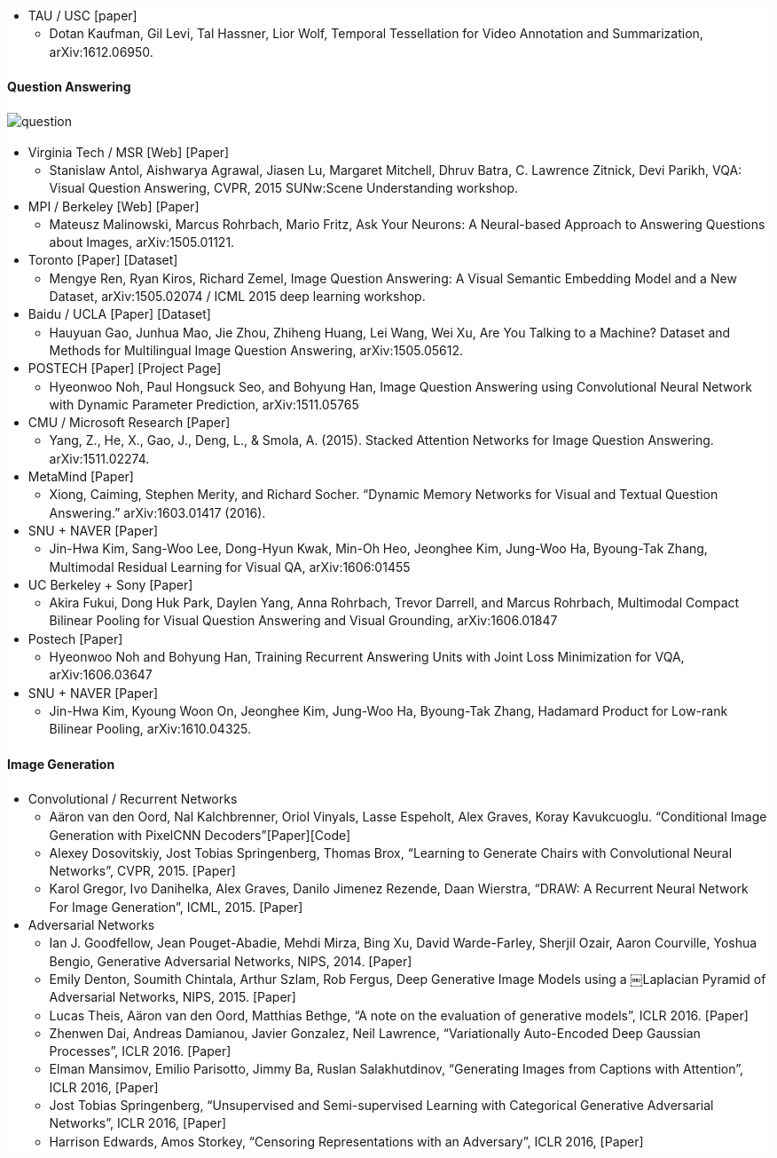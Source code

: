 - TAU / USC [paper]
    - Dotan Kaufman, Gil Levi, Tal Hassner, Lior Wolf, Temporal Tessellation for Video Annotation and Summarization, arXiv:1612.06950.

#### Question Answering
![question](../img/question.PNG)
- Virginia Tech / MSR [Web] [Paper]
    - Stanislaw Antol, Aishwarya Agrawal, Jiasen Lu, Margaret Mitchell, Dhruv Batra, C. Lawrence Zitnick, Devi Parikh, VQA: Visual Question Answering, CVPR, 2015 SUNw:Scene Understanding workshop.
- MPI / Berkeley [Web] [Paper]
    - Mateusz Malinowski, Marcus Rohrbach, Mario Fritz, Ask Your Neurons: A Neural-based Approach to Answering Questions about Images, arXiv:1505.01121.
- Toronto [Paper] [Dataset]
    - Mengye Ren, Ryan Kiros, Richard Zemel, Image Question Answering: A Visual Semantic Embedding Model and a New Dataset, arXiv:1505.02074 / ICML 2015 deep learning workshop.
- Baidu / UCLA [Paper] [Dataset]
    - Hauyuan Gao, Junhua Mao, Jie Zhou, Zhiheng Huang, Lei Wang, Wei Xu, Are You Talking to a Machine? Dataset and Methods for Multilingual Image Question Answering, arXiv:1505.05612.
- POSTECH [Paper] [Project Page]
    - Hyeonwoo Noh, Paul Hongsuck Seo, and Bohyung Han, Image Question Answering using Convolutional Neural Network with Dynamic Parameter Prediction, arXiv:1511.05765
- CMU / Microsoft Research [Paper]
    - Yang, Z., He, X., Gao, J., Deng, L., & Smola, A. (2015). Stacked Attention Networks for Image Question Answering. arXiv:1511.02274.
- MetaMind [Paper]
    - Xiong, Caiming, Stephen Merity, and Richard Socher. “Dynamic Memory Networks for Visual and Textual Question Answering.” arXiv:1603.01417 (2016).
- SNU + NAVER [Paper]
    - Jin-Hwa Kim, Sang-Woo Lee, Dong-Hyun Kwak, Min-Oh Heo, Jeonghee Kim, Jung-Woo Ha, Byoung-Tak Zhang, Multimodal Residual Learning for Visual QA, arXiv:1606:01455
- UC Berkeley + Sony [Paper]
    - Akira Fukui, Dong Huk Park, Daylen Yang, Anna Rohrbach, Trevor Darrell, and Marcus Rohrbach, Multimodal Compact Bilinear Pooling for Visual Question Answering and Visual Grounding, arXiv:1606.01847
- Postech [Paper]
    - Hyeonwoo Noh and Bohyung Han, Training Recurrent Answering Units with Joint Loss Minimization for VQA, arXiv:1606.03647
- SNU + NAVER [Paper]
    - Jin-Hwa Kim, Kyoung Woon On, Jeonghee Kim, Jung-Woo Ha, Byoung-Tak Zhang, Hadamard Product for Low-rank Bilinear Pooling, arXiv:1610.04325.
    
    
#### Image Generation
- Convolutional / Recurrent Networks
    - Aäron van den Oord, Nal Kalchbrenner, Oriol Vinyals, Lasse Espeholt, Alex Graves, Koray Kavukcuoglu. “Conditional Image Generation with PixelCNN Decoders”[Paper][Code]
    - Alexey Dosovitskiy, Jost Tobias Springenberg, Thomas Brox, “Learning to Generate Chairs with Convolutional Neural Networks”, CVPR, 2015. [Paper]
    - Karol Gregor, Ivo Danihelka, Alex Graves, Danilo Jimenez Rezende, Daan Wierstra, “DRAW: A Recurrent Neural Network For Image Generation”, ICML, 2015. [Paper]
- Adversarial Networks
    - Ian J. Goodfellow, Jean Pouget-Abadie, Mehdi Mirza, Bing Xu, David Warde-Farley, Sherjil Ozair, Aaron Courville, Yoshua Bengio, Generative Adversarial Networks, NIPS, 2014. [Paper]
    - Emily Denton, Soumith Chintala, Arthur Szlam, Rob Fergus, Deep Generative Image Models using a ￼Laplacian Pyramid of Adversarial Networks, NIPS, 2015. [Paper]
    - Lucas Theis, Aäron van den Oord, Matthias Bethge, “A note on the evaluation of generative models”, ICLR 2016. [Paper]
    - Zhenwen Dai, Andreas Damianou, Javier Gonzalez, Neil Lawrence, “Variationally Auto-Encoded Deep Gaussian Processes”, ICLR 2016. [Paper]
    - Elman Mansimov, Emilio Parisotto, Jimmy Ba, Ruslan Salakhutdinov, “Generating Images from Captions with Attention”, ICLR 2016, [Paper]
    - Jost Tobias Springenberg, “Unsupervised and Semi-supervised Learning with Categorical Generative Adversarial Networks”, ICLR 2016, [Paper]
    - Harrison Edwards, Amos Storkey, “Censoring Representations with an Adversary”, ICLR 2016, [Paper]